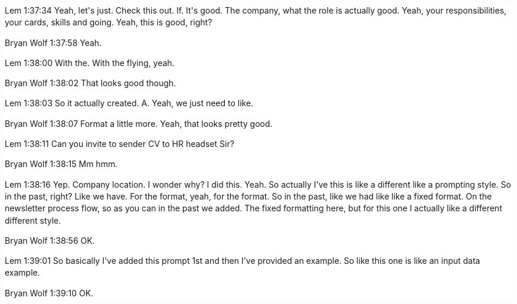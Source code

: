 Lem   1:37:34
Yeah, let's just.
Check this out.
If.
It's good.
The company, what the role is actually good.
Yeah, your responsibilities, your cards, skills and going.
Yeah, this is good, right?

Bryan Wolf   1:37:58
Yeah.

Lem   1:38:00
With the.
With the flying, yeah.

Bryan Wolf   1:38:02
That looks good though.

Lem   1:38:03
So it actually created.
A.
Yeah, we just need to like.

Bryan Wolf   1:38:07
Format a little more.
Yeah, that looks pretty good.

Lem   1:38:11
Can you invite to sender CV to HR headset Sir?

Bryan Wolf   1:38:15
Mm hmm.

Lem   1:38:16
Yep.
Company location.
I wonder why?
I did this.
Yeah. So actually I've this is like a different like a prompting style.
So in the past, right?
Like we have.
For the format, yeah, for the format.
So in the past, like we had like like a fixed format.
On the newsletter process flow, so as you can in the past we added.
The fixed formatting here, but for this one I actually like a different different style.

Bryan Wolf   1:38:56
OK.

Lem   1:39:01
So basically I've added this prompt 1st and then I've provided an example.
So like this one is like an input data example.

Bryan Wolf   1:39:10
OK.
